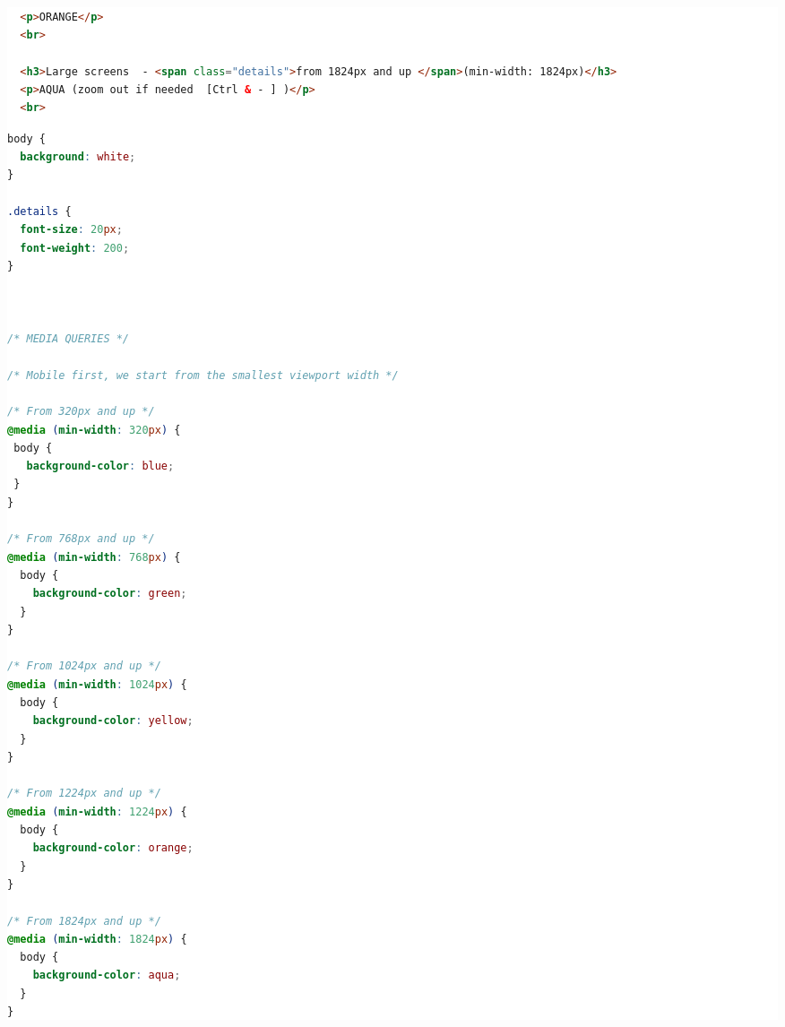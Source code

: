 ```html
  <p>ORANGE</p>
  <br>

  <h3>Large screens  - <span class="details">from 1824px and up </span>(min-width: 1824px)</h3>
  <p>AQUA (zoom out if needed  [Ctrl & - ] )</p>
  <br>
```







```css
body {
  background: white;
}

.details {
  font-size: 20px;
  font-weight: 200;
}



/* MEDIA QUERIES */

/* Mobile first, we start from the smallest viewport width */

/* From 320px and up */
@media (min-width: 320px) {
 body {
   background-color: blue;
 }
}

/* From 768px and up */
@media (min-width: 768px) {
  body {
    background-color: green;
  }
}

/* From 1024px and up */
@media (min-width: 1024px) {
  body {
    background-color: yellow;
  }
}

/* From 1224px and up */
@media (min-width: 1224px) {
  body {
    background-color: orange;
  }
}

/* From 1824px and up */
@media (min-width: 1824px) {
  body {
    background-color: aqua;
  }
}
```
